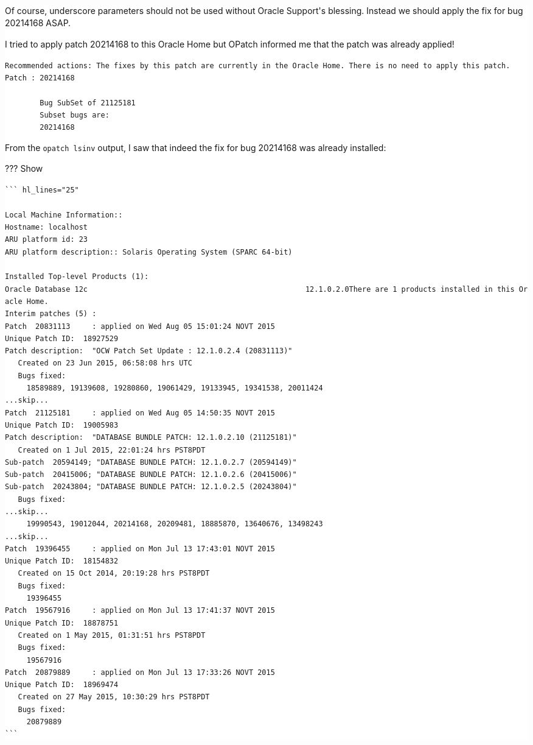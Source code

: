 Of course, underscore parameters should not be used without Oracle Support's blessing.
Instead we should apply the fix for bug 20214168 ASAP.

I tried to apply patch 20214168 to this Oracle Home but OPatch informed me that the patch was already applied!

```
Recommended actions: The fixes by this patch are currently in the Oracle Home. There is no need to apply this patch.
Patch : 20214168

        Bug SubSet of 21125181
        Subset bugs are:
        20214168
```

From the `opatch lsinv` output, I saw that indeed the fix for bug 20214168 was already installed:

??? Show

    ``` hl_lines="25"

    Local Machine Information::
    Hostname: localhost
    ARU platform id: 23
    ARU platform description:: Solaris Operating System (SPARC 64-bit)

    Installed Top-level Products (1):
    Oracle Database 12c                                                  12.1.0.2.0There are 1 products installed in this Oracle Home.
    Interim patches (5) :
    Patch  20831113     : applied on Wed Aug 05 15:01:24 NOVT 2015
    Unique Patch ID:  18927529
    Patch description:  "OCW Patch Set Update : 12.1.0.2.4 (20831113)"
       Created on 23 Jun 2015, 06:58:08 hrs UTC
       Bugs fixed:
         18589889, 19139608, 19280860, 19061429, 19133945, 19341538, 20011424
    ...skip...
    Patch  21125181     : applied on Wed Aug 05 14:50:35 NOVT 2015
    Unique Patch ID:  19005983
    Patch description:  "DATABASE BUNDLE PATCH: 12.1.0.2.10 (21125181)"
       Created on 1 Jul 2015, 22:01:24 hrs PST8PDT
    Sub-patch  20594149; "DATABASE BUNDLE PATCH: 12.1.0.2.7 (20594149)"
    Sub-patch  20415006; "DATABASE BUNDLE PATCH: 12.1.0.2.6 (20415006)"
    Sub-patch  20243804; "DATABASE BUNDLE PATCH: 12.1.0.2.5 (20243804)"
       Bugs fixed:
    ...skip...
         19990543, 19012044, 20214168, 20209481, 18885870, 13640676, 13498243
    ...skip...
    Patch  19396455     : applied on Mon Jul 13 17:43:01 NOVT 2015
    Unique Patch ID:  18154832
       Created on 15 Oct 2014, 20:19:28 hrs PST8PDT
       Bugs fixed:
         19396455
    Patch  19567916     : applied on Mon Jul 13 17:41:37 NOVT 2015
    Unique Patch ID:  18878751
       Created on 1 May 2015, 01:31:51 hrs PST8PDT
       Bugs fixed:
         19567916
    Patch  20879889     : applied on Mon Jul 13 17:33:26 NOVT 2015
    Unique Patch ID:  18969474
       Created on 27 May 2015, 10:30:29 hrs PST8PDT
       Bugs fixed:
         20879889
    ```
